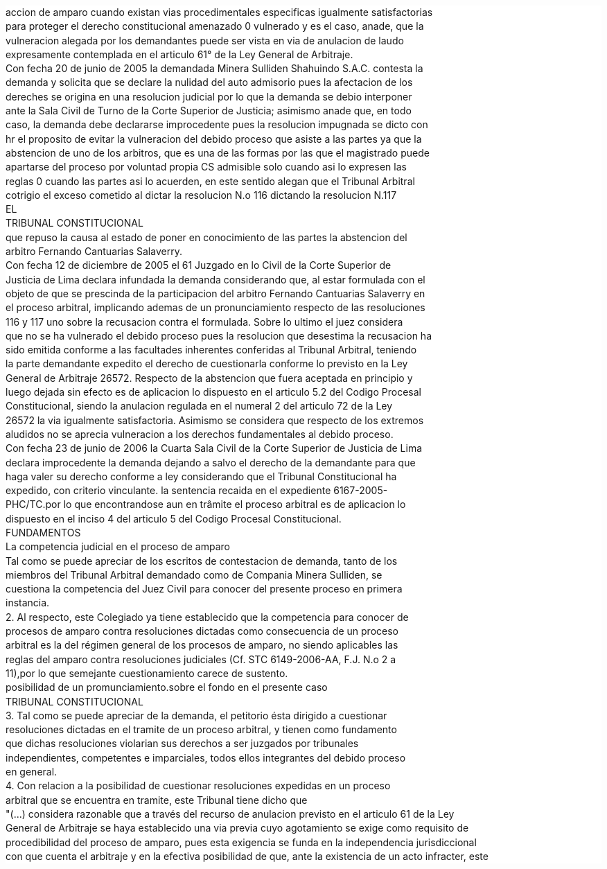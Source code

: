 accion de amparo cuando existan vias procedimentales especificas igualmente satisfactorias  
para proteger el derecho constitucional amenazado 0 vulnerado y es el caso, anade, que la  
vulneracion alegada por los demandantes puede ser vista en via de anulacion de laudo  
expresamente contemplada en el articulo 61° de la Ley General de Arbitraje.  
Con fecha 20 de junio de 2005 la demandada Minera Sulliden Shahuindo S.A.C. contesta la  
demanda y solicita que se declare la nulidad del auto admisorio pues la afectacion de los  
dereches se origina en una resolucion judicial por lo que la demanda se debio interponer  
ante la Sala Civil de Turno de la Corte Superior de Justicia; asimismo anade que, en todo  
caso, la demanda debe declararse improcedente pues la resolucion impugnada se dicto con  
hr el proposito de evitar la vulneracion del debido proceso que asiste a las partes ya que la  
abstencion de uno de los arbitros, que es una de las formas por las que el magistrado puede  
apartarse del proceso por voluntad propia CS admisible solo cuando asi lo expresen las  
reglas 0 cuando las partes asi lo acuerden, en este sentido alegan que el Tribunal Arbitral  
cotrigio el exceso cometido al dictar la resolucion N.o 116 dictando la resolucion N.117  
EL  
TRIBUNAL CONSTITUCIONAL  
que repuso la causa al estado de poner en conocimiento de las partes la abstencion del  
arbitro Fernando Cantuarias Salaverry.  
Con fecha 12 de diciembre de 2005 el 61 Juzgado en lo Civil de la Corte Superior de  
Justicia de Lima declara infundada la demanda considerando que, al estar formulada con el  
objeto de que se prescinda de la participacion del arbitro Fernando Cantuarias Salaverry en  
el proceso arbitral, implicando ademas de un pronunciamiento respecto de las resoluciones  
116 y 117 uno sobre la recusacion contra el formulada. Sobre lo ultimo el juez considera  
que no se ha vulnerado el debido proceso pues la resolucion que desestima la recusacion ha  
sido emitida conforme a las facultades inherentes conferidas al Tribunal Arbitral, teniendo  
la parte demandante expedito el derecho de cuestionarla conforme lo previsto en la Ley  
General de Arbitraje 26572. Respecto de la abstencion que fuera aceptada en principio y  
luego dejada sin efecto es de aplicacion lo dispuesto en el articulo 5.2 del Codigo Procesal  
Constitucional, siendo la anulacion regulada en el numeral 2 del articulo 72 de la Ley  
26572 la via igualmente satisfactoria. Asimismo se considera que respecto de los extremos  
aludidos no se aprecia vulneracion a los derechos fundamentales al debido proceso.  
Con fecha 23 de junio de 2006 la Cuarta Sala Civil de la Corte Superior de Justicia de Lima  
declara improcedente la demanda dejando a salvo el derecho de la demandante para que  
haga valer su derecho conforme a ley considerando que el Tribunal Constitucional ha  
expedido, con criterio vinculante. la sentencia recaida en el expediente 6167-2005-  
PHC/TC.por lo que encontrandose aun en trâmite el proceso arbitral es de aplicacion lo  
dispuesto en el inciso 4 del articulo 5 del Codigo Procesal Constitucional.  
FUNDAMENTOS  
La competencia judicial en el proceso de amparo  
Tal como se puede apreciar de los escritos de contestacion de demanda, tanto de los  
miembros del Tribunal Arbitral demandado como de Compania Minera Sulliden, se  
cuestiona la competencia del Juez Civil para conocer del presente proceso en primera  
instancia.  
2. Al respecto, este Colegiado ya tiene establecido que la competencia para conocer de  
procesos de amparo contra resoluciones dictadas como consecuencia de un proceso  
arbitral es la del régimen general de los procesos de amparo, no siendo aplicables las  
reglas del amparo contra resoluciones judiciales (Cf. STC 6149-2006-AA, F.J. N.o 2 a  
11),por lo que semejante cuestionamiento carece de sustento.  
posibilidad de un promunciamiento.sobre el fondo en el presente caso  
TRIBUNAL CONSTITUCIONAL  
3. Tal como se puede apreciar de la demanda, el petitorio ésta dirigido a cuestionar  
resoluciones dictadas en el tramite de un proceso arbitral, y tienen como fundamento  
que dichas resoluciones violarian sus derechos a ser juzgados por tribunales  
independientes, competentes e imparciales, todos ellos integrantes del debido proceso  
en general.  
4. Con relacion a la posibilidad de cuestionar resoluciones expedidas en un proceso  
arbitral que se encuentra en tramite, este Tribunal tiene dicho que  
"(...) considera razonable que a través del recurso de anulacion previsto en el articulo 61 de la Ley  
General de Arbitraje se haya establecido una via previa cuyo agotamiento se exige como requisito de  
procedibilidad del proceso de amparo, pues esta exigencia se funda en la independencia jurisdiccional  
con que cuenta el arbitraje y en la efectiva posibilidad de que, ante la existencia de un acto infracter, este  